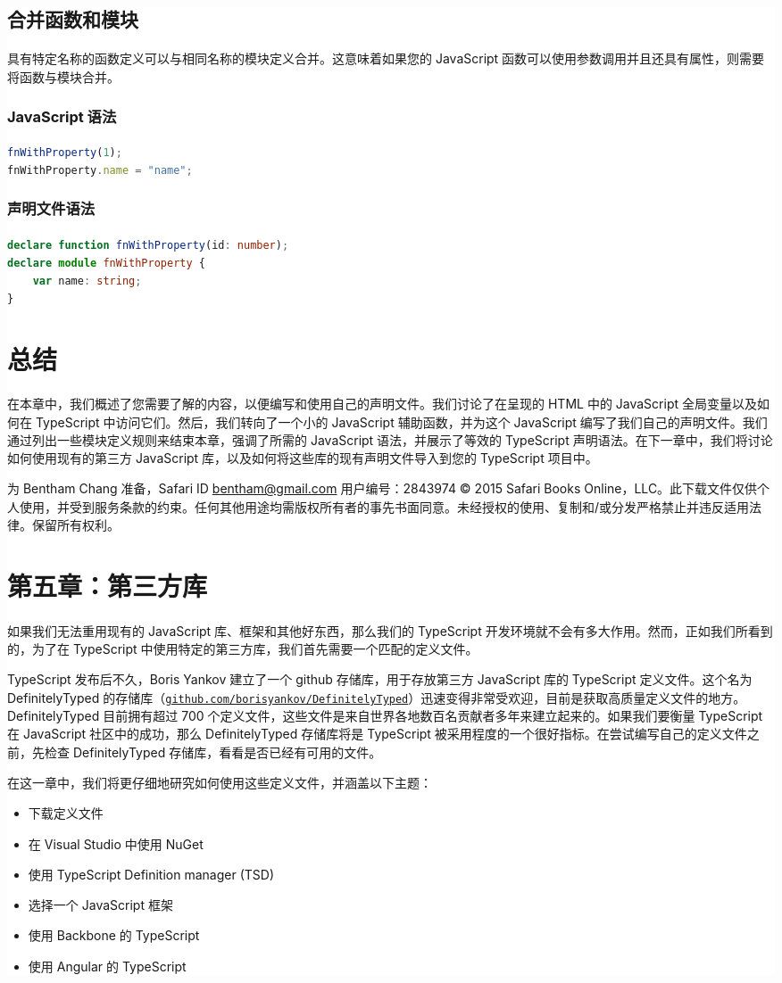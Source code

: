 ## 合并函数和模块

具有特定名称的函数定义可以与相同名称的模块定义合并。这意味着如果您的 JavaScript 函数可以使用参数调用并且还具有属性，则需要将函数与模块合并。

### JavaScript 语法

```ts
fnWithProperty(1);
fnWithProperty.name = "name";
```

### 声明文件语法

```ts
declare function fnWithProperty(id: number);
declare module fnWithProperty {
    var name: string;
}
```

# 总结

在本章中，我们概述了您需要了解的内容，以便编写和使用自己的声明文件。我们讨论了在呈现的 HTML 中的 JavaScript 全局变量以及如何在 TypeScript 中访问它们。然后，我们转向了一个小的 JavaScript 辅助函数，并为这个 JavaScript 编写了我们自己的声明文件。我们通过列出一些模块定义规则来结束本章，强调了所需的 JavaScript 语法，并展示了等效的 TypeScript 声明语法。在下一章中，我们将讨论如何使用现有的第三方 JavaScript 库，以及如何将这些库的现有声明文件导入到您的 TypeScript 项目中。

为 Bentham Chang 准备，Safari ID bentham@gmail.com 用户编号：2843974 © 2015 Safari Books Online，LLC。此下载文件仅供个人使用，并受到服务条款的约束。任何其他用途均需版权所有者的事先书面同意。未经授权的使用、复制和/或分发严格禁止并违反适用法律。保留所有权利。


# 第五章：第三方库

如果我们无法重用现有的 JavaScript 库、框架和其他好东西，那么我们的 TypeScript 开发环境就不会有多大作用。然而，正如我们所看到的，为了在 TypeScript 中使用特定的第三方库，我们首先需要一个匹配的定义文件。

TypeScript 发布后不久，Boris Yankov 建立了一个 github 存储库，用于存放第三方 JavaScript 库的 TypeScript 定义文件。这个名为 DefinitelyTyped 的存储库（[`github.com/borisyankov/DefinitelyTyped`](https://github.com/borisyankov/DefinitelyTyped)）迅速变得非常受欢迎，目前是获取高质量定义文件的地方。DefinitelyTyped 目前拥有超过 700 个定义文件，这些文件是来自世界各地数百名贡献者多年来建立起来的。如果我们要衡量 TypeScript 在 JavaScript 社区中的成功，那么 DefinitelyTyped 存储库将是 TypeScript 被采用程度的一个很好指标。在尝试编写自己的定义文件之前，先检查 DefinitelyTyped 存储库，看看是否已经有可用的文件。

在这一章中，我们将更仔细地研究如何使用这些定义文件，并涵盖以下主题：

+   下载定义文件

+   在 Visual Studio 中使用 NuGet

+   使用 TypeScript Definition manager (TSD)

+   选择一个 JavaScript 框架

+   使用 Backbone 的 TypeScript

+   使用 Angular 的 TypeScript
